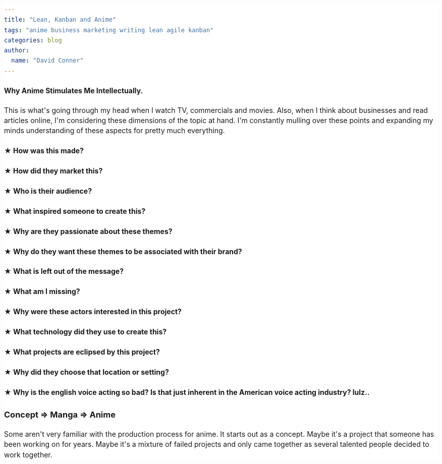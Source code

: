 ```yaml
---
title: "Lean, Kanban and Anime"
tags: "anime business marketing writing lean agile kanban"
categories: blog
author:
  name: "David Conner"
---
```


#### Why Anime Stimulates Me Intellectually.

This is what's going through my head when I watch TV, commercials and
movies.  Also, when I think about businesses and read articles online,
I'm considering these dimensions of the topic at hand.  I'm constantly
mulling over these points and expanding my minds understanding of
these aspects for pretty much everything.

#### &#x2605; How was this made?

#### &#x2605; How did they market this?

#### &#x2605; Who is their audience?

#### &#x2605; What inspired someone to create this?

#### &#x2605; Why are they passionate about these themes?

#### &#x2605; Why do they want these themes to be associated with their brand?

#### &#x2605; What is left out of the message?

#### &#x2605; What am I missing?

#### &#x2605; Why were these actors interested in this project?

#### &#x2605; What technology did they use to create this?

#### &#x2605; What projects are eclipsed by this project?

#### &#x2605; Why did they choose that location or setting?

#### &#x2605; Why is the english voice acting so bad? Is that just inherent in the American voice acting industry? lulz..

### Concept => Manga => Anime

Some aren't very familiar with the production process for anime.  It
starts out as a concept.  Maybe it's a project that someone has been
working on for years.  Maybe it's a mixture of failed projects and
only came together as several talented people decided to work
together.
